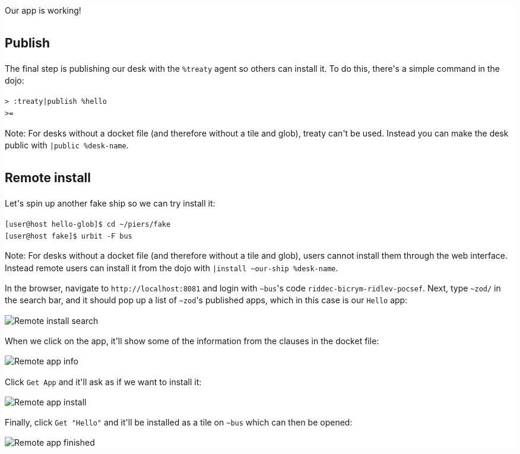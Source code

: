 Our app is working!

## Publish

The final step is publishing our desk with the `%treaty` agent so others can install it. To do this, there's a simple command in the dojo:

```
> :treaty|publish %hello
>=
```

Note: For desks without a docket file (and therefore without a tile and glob), treaty can't be used. Instead you can make the desk public with `|public %desk-name`.

## Remote install

Let's spin up another fake ship so we can try install it:

```
[user@host hello-glob]$ cd ~/piers/fake
[user@host fake]$ urbit -F bus
```

Note: For desks without a docket file (and therefore without a tile and glob), users cannot install them through the web interface. Instead remote users can install it from the dojo with `|install ~our-ship %desk-name`.

In the browser, navigate to `http://localhost:8081` and login with `~bus`'s code `riddec-bicrym-ridlev-pocsef`. Next, type `~zod/` in the search bar, and it should pop up a list of `~zod`'s published apps, which in this case is our `Hello` app:

![Remote install search](https://media.urbit.org/docs/userspace/dist/remote-install-1.png)

When we click on the app, it'll show some of the information from the clauses in the docket file:

![Remote app info](https://media.urbit.org/docs/userspace/dist/remote-install-2.png)

Click `Get App` and it'll ask as if we want to install it:

![Remote app install](https://media.urbit.org/docs/userspace/dist/remote-install-3.png)

Finally, click `Get "Hello"` and it'll be installed as a tile on `~bus` which can then be opened:

![Remote app finished](https://media.urbit.org/docs/userspace/dist/remote-install-4.png)
